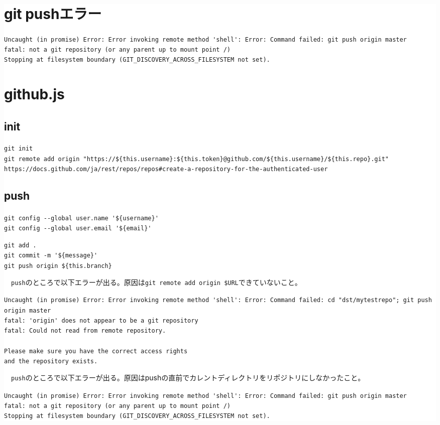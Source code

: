 # git pushエラー

```
Uncaught (in promise) Error: Error invoking remote method 'shell': Error: Command failed: git push origin master
fatal: not a git repository (or any parent up to mount point /)
Stopping at filesystem boundary (GIT_DISCOVERY_ACROSS_FILESYSTEM not set).
```

# github.js

## init

```
git init
git remote add origin "https://${this.username}:${this.token}@github.com/${this.username}/${this.repo}.git"
https://docs.github.com/ja/rest/repos/repos#create-a-repository-for-the-authenticated-user
```

## push

```
git config --global user.name '${username}'
git config --global user.email '${email}'
```
```
git add .
git commit -m '${message}'
git push origin ${this.branch}
```

　`push`のところで以下エラーが出る。原因は`git remote add origin $URL`できていないこと。

```
Uncaught (in promise) Error: Error invoking remote method 'shell': Error: Command failed: cd "dst/mytestrepo"; git push origin master
fatal: 'origin' does not appear to be a git repository
fatal: Could not read from remote repository.

Please make sure you have the correct access rights
and the repository exists.
```

　`push`のところで以下エラーが出る。原因はpushの直前でカレントディレクトリをリポジトリにしなかったこと。

```
Uncaught (in promise) Error: Error invoking remote method 'shell': Error: Command failed: git push origin master
fatal: not a git repository (or any parent up to mount point /)
Stopping at filesystem boundary (GIT_DISCOVERY_ACROSS_FILESYSTEM not set).
```
